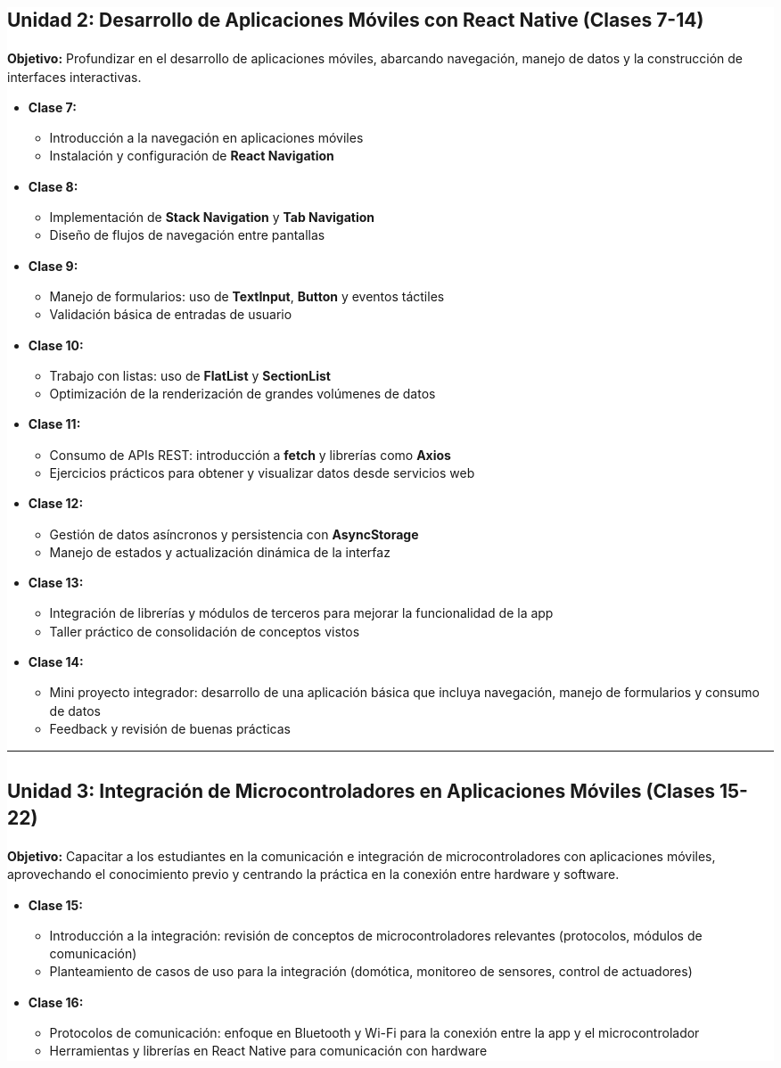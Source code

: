 ## Unidad 2: Desarrollo de Aplicaciones Móviles con React Native (Clases 7-14)

**Objetivo:** Profundizar en el desarrollo de aplicaciones móviles, abarcando navegación, manejo de datos y la construcción de interfaces interactivas.

- **Clase 7:**  
  - Introducción a la navegación en aplicaciones móviles  
  - Instalación y configuración de **React Navigation**

- **Clase 8:**  
  - Implementación de **Stack Navigation** y **Tab Navigation**  
  - Diseño de flujos de navegación entre pantallas

- **Clase 9:**  
  - Manejo de formularios: uso de **TextInput**, **Button** y eventos táctiles  
  - Validación básica de entradas de usuario

- **Clase 10:**  
  - Trabajo con listas: uso de **FlatList** y **SectionList**  
  - Optimización de la renderización de grandes volúmenes de datos

- **Clase 11:**  
  - Consumo de APIs REST: introducción a **fetch** y librerías como **Axios**  
  - Ejercicios prácticos para obtener y visualizar datos desde servicios web

- **Clase 12:**  
  - Gestión de datos asíncronos y persistencia con **AsyncStorage**  
  - Manejo de estados y actualización dinámica de la interfaz

- **Clase 13:**  
  - Integración de librerías y módulos de terceros para mejorar la funcionalidad de la app  
  - Taller práctico de consolidación de conceptos vistos

- **Clase 14:**  
  - Mini proyecto integrador: desarrollo de una aplicación básica que incluya navegación, manejo de formularios y consumo de datos  
  - Feedback y revisión de buenas prácticas

---

## Unidad 3: Integración de Microcontroladores en Aplicaciones Móviles (Clases 15-22)

**Objetivo:** Capacitar a los estudiantes en la comunicación e integración de microcontroladores con aplicaciones móviles, aprovechando el conocimiento previo y centrando la práctica en la conexión entre hardware y software.

- **Clase 15:**  
  - Introducción a la integración: revisión de conceptos de microcontroladores relevantes (protocolos, módulos de comunicación)  
  - Planteamiento de casos de uso para la integración (domótica, monitoreo de sensores, control de actuadores)

- **Clase 16:**  
  - Protocolos de comunicación: enfoque en Bluetooth y Wi-Fi para la conexión entre la app y el microcontrolador  
  - Herramientas y librerías en React Native para comunicación con hardware

